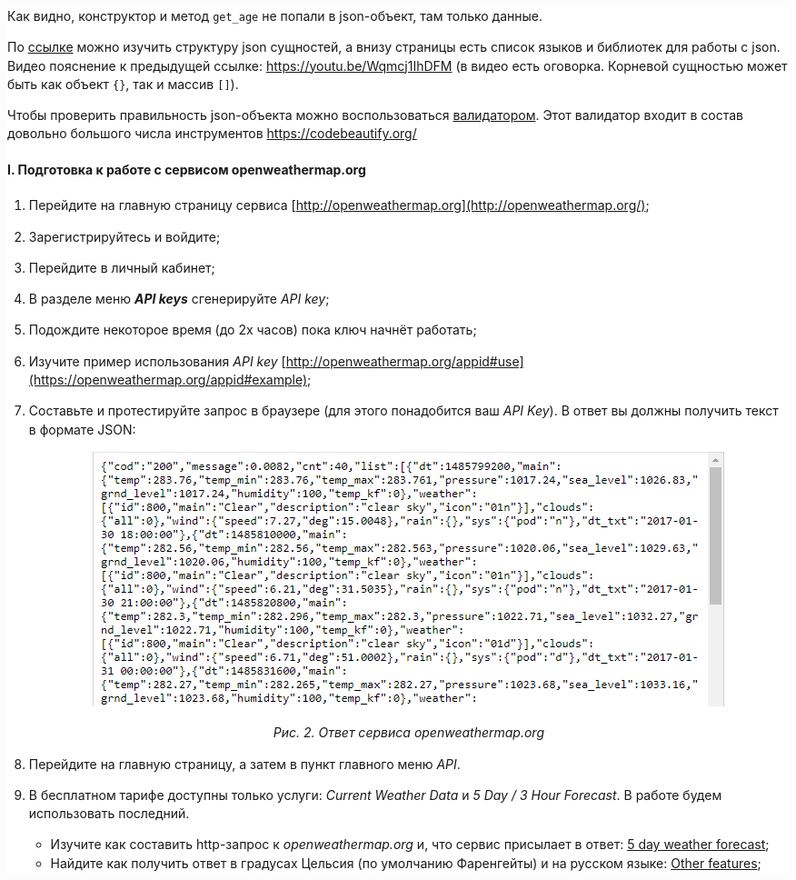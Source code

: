 Как видно, конструктор и метод `get_age` не попали в json-объект, там только данные.

По [ссылке](https://www.json.org/json-ru.html) можно изучить структуру json сущностей, а внизу страницы есть список языков и библиотек для работы с json. Видео пояснение к предыдущей ссылке: https://youtu.be/Wqmcj1IhDFM (в видео есть оговорка. Корневой сущностью может быть как объект `{}`, так и массив `[]`).

Чтобы проверить правильность json-объекта можно воспользоваться [валидатором](https://codebeautify.org/jsonvalidator). Этот валидатор входит в состав довольно большого числа инструментов https://codebeautify.org/

#### I. Подготовка к работе с сервисом openweathermap.org

1. Перейдите на главную страницу сервиса [http://openweathermap.org](http://openweathermap.org/);

2. Зарегистрируйтесь и войдите;

3. Перейдите в личный кабинет;

4. В разделе меню ***API keys*** сгенерируйте *API key*;

5. Подождите некоторое время (до 2х часов) пока ключ начнёт работать;

6. Изучите пример использования *API key* [http://openweathermap.org/appid#use](https://openweathermap.org/appid#example);

7. Составьте и протестируйте запрос в браузере (для этого понадобится ваш *API Key*). В ответ вы должны получить текст в формате JSON:

   <p align="center"><img src="./case_fils/img/json_resp_demo.png"></p>

   <p align="center"><i>Рис. 2. Ответ сервиса openweathermap.org</i></p>

8. Перейдите на главную страницу, а затем в пункт главного меню *API*.

9. В бесплатном тарифе доступны только услуги: *Current Weather Data* и *5 Day / 3 Hour Forecast*. В работе будем использовать последний.

   - Изучите как составить http-запрос к *openweathermap.org* и, что сервис присылает в ответ: [5 day weather forecast](https://openweathermap.org/forecast5);
   - Найдите как получить ответ в градусах Цельсия (по умолчанию Фаренгейты) и на русском языке: [Other features](https://openweathermap.org/forecast5#other);
